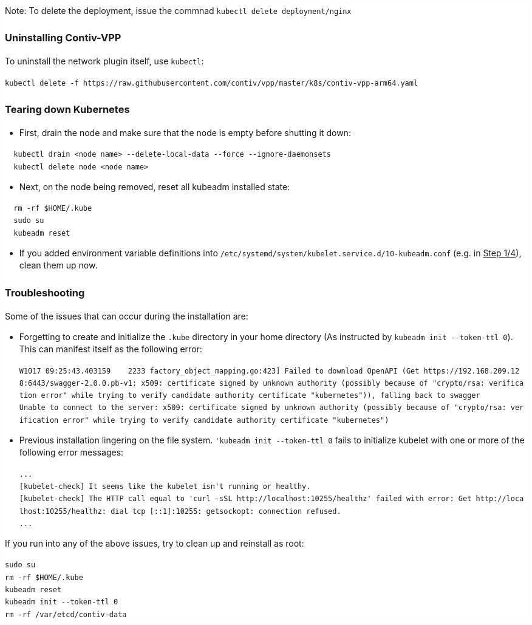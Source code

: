 Note:
To delete the deployment, issue the commnad `kubectl delete deployment/nginx`

### Uninstalling Contiv-VPP
To uninstall the network plugin itself, use `kubectl`:
```
kubectl delete -f https://raw.githubusercontent.com/contiv/vpp/master/k8s/contiv-vpp-arm64.yaml
```

### Tearing down Kubernetes
* First, drain the node and make sure that the node is empty before
shutting it down:
```
  kubectl drain <node name> --delete-local-data --force --ignore-daemonsets
  kubectl delete node <node name>
```
* Next, on the node being removed, reset all kubeadm installed state:
```
  rm -rf $HOME/.kube
  sudo su
  kubeadm reset
```

* If you added environment variable definitions into
  `/etc/systemd/system/kubelet.service.d/10-kubeadm.conf` (e.g. in
   [Step 1/4][10]), clean them up now.

### Troubleshooting
Some of the issues that can occur during the installation are:

- Forgetting to create and initialize the `.kube` directory in your home
  directory (As instructed by `kubeadm init --token-ttl 0`). This can manifest
  itself as the following error:
  ```
  W1017 09:25:43.403159    2233 factory_object_mapping.go:423] Failed to download OpenAPI (Get https://192.168.209.128:6443/swagger-2.0.0.pb-v1: x509: certificate signed by unknown authority (possibly because of "crypto/rsa: verification error" while trying to verify candidate authority certificate "kubernetes")), falling back to swagger
  Unable to connect to the server: x509: certificate signed by unknown authority (possibly because of "crypto/rsa: verification error" while trying to verify candidate authority certificate "kubernetes")
  ```
- Previous installation lingering on the file system.
  `'kubeadm init --token-ttl 0` fails to initialize kubelet with one or more
  of the following error messages:
  ```
  ...
  [kubelet-check] It seems like the kubelet isn't running or healthy.
  [kubelet-check] The HTTP call equal to 'curl -sSL http://localhost:10255/healthz' failed with error: Get http://localhost:10255/healthz: dial tcp [::1]:10255: getsockopt: connection refused.
  ...
  ```

If you run into any of the above issues, try to clean up and reinstall as root:
```
sudo su
rm -rf $HOME/.kube
kubeadm reset
kubeadm init --token-ttl 0
rm -rf /var/etcd/contiv-data
```


[1]: https://kubernetes.io/docs/setup/independent/create-cluster-kubeadm/
[3]: https://kubernetes.io/docs/setup/independent/create-cluster-kubeadm/#initializing-your-master
[4]: https://kubernetes.io/docs/setup/independent/create-cluster-kubeadm/#pod-network
[5]: https://kubernetes.io/docs/setup/independent/create-cluster-kubeadm/#joining-your-nodes
[6]: https://kubernetes.io/docs/setup/independent/install-kubeadm/
[8]: #tearing-down-kubernetes
[10]: #14-installing-kubeadm-on-your-hosts
[11]: ../vagrant/README.md
[12]: CUSTOM_MGMT_NETWORK.md
[13]: VMWARE_FUSION_HOST.md
[14]: SINGLE_NIC_SETUP.md
[15]: MULTI_NIC_SETUP.md
[16]: SINGLE_NIC_SETUP.md#configuring-stn-in-contiv-vpp-k8s-deployment-files
[17]: ../k8s/README.md#setup-node-sh
[18]: https://www.packet.net/bare-metal/servers/c1-large-arm/
[19]: https://help.packet.net/technical/networking/layer-2-configurations
[20]: https://help.packet.net/technical/networking/lacp-bonding
[23]: https://help.packet.net/technical/networking/sos-serial-over-ssh
[24]: https://hub.docker.com/r/stanislavchlebec/vswitch-arm64/tags/
[25]: https://github.com/coreos/etcd/blob/17be3b551a0b8b8335dade33154fa2267527e377/Documentation/op-guide/supported-platform.md
[26]: https://quay.io/repository/coreos/etcd?tag=latest&tab=tags
[27]: https://help.packet.net/technical/networking/layer-2-configurations
[28]: https://help.packet.net/technical/networking/layer-2-overview
[29]: https://blog.scottlowe.org/2009/12/02/what-is-sr-iov/
[30]: https://doc.dpdk.org/guides/nics/thunderx.html#sr-iov-prerequisites-and-sample-application-notes
[31]: https://doc.dpdk.org/guides/linux_gsg/sys_reqs.html#running-dpdk-applications
[32]: https://certification.ubuntu.com/hardware/201609-25110/
[35]: MULTI_NIC_SETUP_CAVIUM.md
[36]: https://help.packet.net/hardware/arm/docker-on-arm
